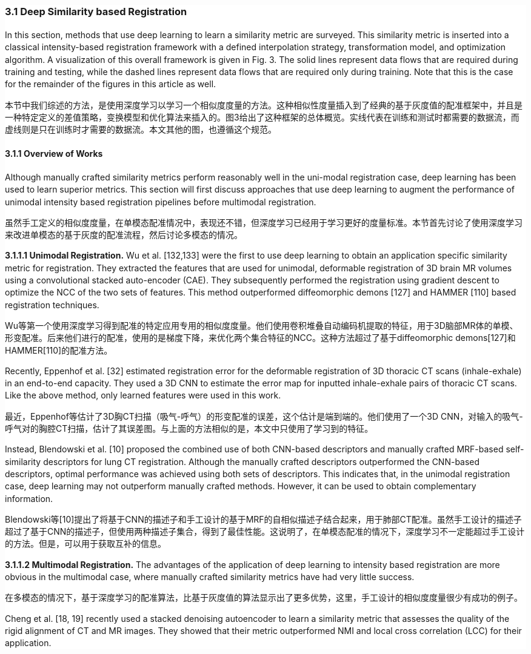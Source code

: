 ### 3.1 Deep Similarity based Registration

In this section, methods that use deep learning to learn a similarity metric are surveyed. This similarity metric is inserted into a classical intensity-based registration framework with a defined interpolation strategy, transformation model, and optimization algorithm. A visualization of this overall framework is given in Fig. 3. The solid lines represent data flows that are required during training and testing, while the dashed lines represent data flows that are required only during training. Note that this is the case for the remainder of the figures in this article as well.

本节中我们综述的方法，是使用深度学习以学习一个相似度度量的方法。这种相似性度量插入到了经典的基于灰度值的配准框架中，并且是一种特定定义的差值策略，变换模型和优化算法来插入的。图3给出了这种框架的总体概览。实线代表在训练和测试时都需要的数据流，而虚线则是只在训练时才需要的数据流。本文其他的图，也遵循这个规范。

#### 3.1.1 Overview of Works

Although manually crafted similarity metrics perform reasonably well in the uni-modal registration case, deep learning has been used to learn superior metrics. This section will first discuss approaches that use deep learning to augment the performance of unimodal intensity based registration pipelines before multimodal registration.

虽然手工定义的相似度度量，在单模态配准情况中，表现还不错，但深度学习已经用于学习更好的度量标准。本节首先讨论了使用深度学习来改进单模态的基于灰度的配准流程，然后讨论多模态的情况。

**3.1.1.1 Unimodal Registration.** Wu et al. [132,133] were the first to use deep learning to obtain an application specific similarity metric for registration. They extracted the features that are used for unimodal, deformable registration of 3D brain MR volumes using a convolutional stacked auto-encoder (CAE). They subsequently performed the registration using gradient descent to optimize the NCC of the two sets of features. This method outperformed diffeomorphic demons [127] and HAMMER [110] based registration techniques.

Wu等第一个使用深度学习得到配准的特定应用专用的相似度度量。他们使用卷积堆叠自动编码机提取的特征，用于3D脑部MR体的单模、形变配准。后来他们进行的配准，使用的是梯度下降，来优化两个集合特征的NCC。这种方法超过了基于diffeomorphic demons[127]和HAMMER[110]的配准方法。

Recently, Eppenhof et al. [32] estimated registration error for the deformable registration of 3D thoracic CT scans (inhale-exhale) in an end-to-end capacity. They used a 3D CNN to estimate the error map for inputted inhale-exhale pairs of thoracic CT scans. Like the above method, only learned features were used in this work.

最近，Eppenhof等估计了3D胸CT扫描（吸气-呼气）的形变配准的误差，这个估计是端到端的。他们使用了一个3D CNN，对输入的吸气-呼气对的胸腔CT扫描，估计了其误差图。与上面的方法相似的是，本文中只使用了学习到的特征。

Instead, Blendowski et al. [10] proposed the combined use of both CNN-based descriptors and manually crafted MRF-based self-similarity descriptors for lung CT registration. Although the manually crafted descriptors outperformed the CNN-based descriptors, optimal performance was achieved using both sets of descriptors. This indicates that, in the unimodal registration case, deep learning may not outperform manually crafted methods. However, it can be used to obtain complementary information.

Blendowski等[10]提出了将基于CNN的描述子和手工设计的基于MRF的自相似描述子结合起来，用于肺部CT配准。虽然手工设计的描述子超过了基于CNN的描述子，但使用两种描述子集合，得到了最佳性能。这说明了，在单模态配准的情况下，深度学习不一定能超过手工设计的方法。但是，可以用于获取互补的信息。

**3.1.1.2 Multimodal Registration.** The advantages of the application of deep learning to intensity based registration are more obvious in the multimodal case, where manually crafted similarity metrics have had very little success.

在多模态的情况下，基于深度学习的配准算法，比基于灰度值的算法显示出了更多优势，这里，手工设计的相似度度量很少有成功的例子。

Cheng et al. [18, 19] recently used a stacked denoising autoencoder to learn a similarity metric that assesses the quality of the rigid alignment of CT and MR images. They showed that their metric outperformed NMI and local cross correlation (LCC) for their application.
